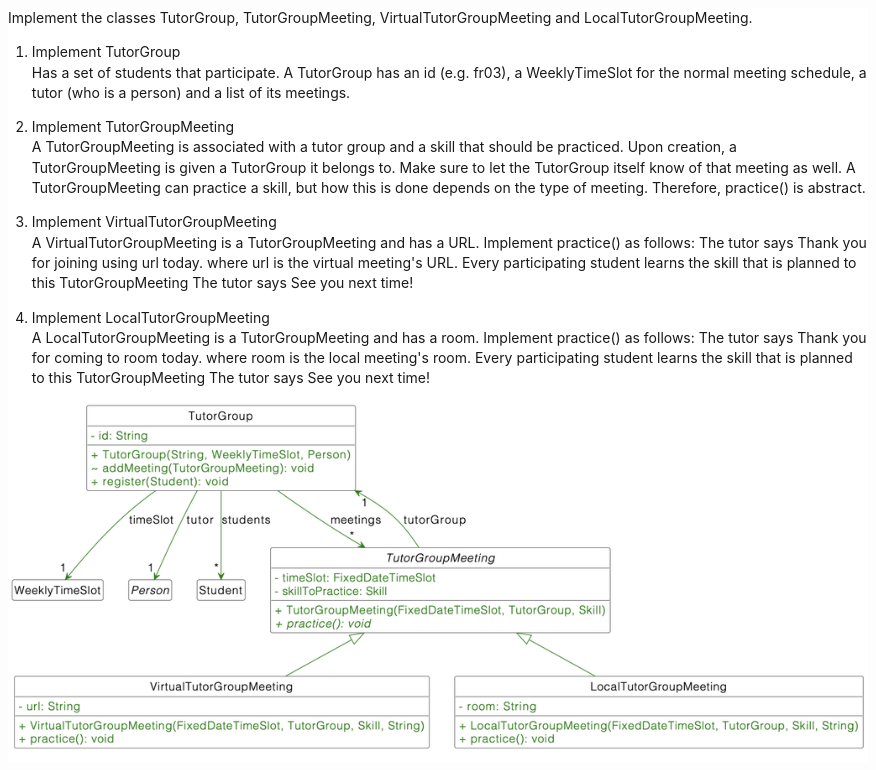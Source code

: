Implement the classes TutorGroup, TutorGroupMeeting, VirtualTutorGroupMeeting and LocalTutorGroupMeeting.

1. Implement TutorGroup     
Has a set of students that participate. A TutorGroup has an id (e.g. fr03), a WeeklyTimeSlot for the normal meeting schedule, a tutor (who is a person) and a list of its meetings.

2. Implement TutorGroupMeeting    
A TutorGroupMeeting is associated with a tutor group and a skill that should be practiced. Upon creation, a TutorGroupMeeting is given a TutorGroup it belongs to. Make sure to let the TutorGroup itself know of that meeting as well. A TutorGroupMeeting can practice a skill, but how this is done depends on the type of meeting. Therefore, practice() is abstract.
3. Implement VirtualTutorGroupMeeting      
A VirtualTutorGroupMeeting is a TutorGroupMeeting and has a URL. Implement practice() as follows:
The tutor says Thank you for joining using url today. where url is the virtual meeting's URL.
Every participating student learns the skill that is planned to this TutorGroupMeeting
The tutor says See you next time!
4. Implement LocalTutorGroupMeeting      
A LocalTutorGroupMeeting is a TutorGroupMeeting and has a room. Implement practice() as follows:
The tutor says Thank you for coming to room today. where room is the local meeting's room.
Every participating student learns the skill that is planned to this TutorGroupMeeting
The tutor says See you next time!

<img src="images/ORP_P4.png" width = 950>









